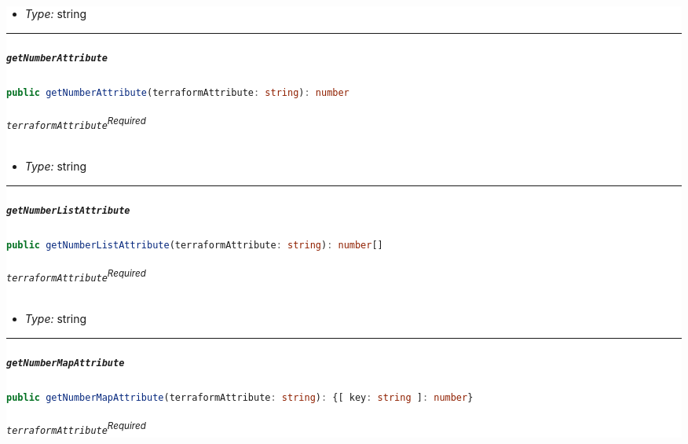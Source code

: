 - *Type:* string

---

##### `getNumberAttribute` <a name="getNumberAttribute" id="@cdktf/provider-cloudflare.dataCloudflareZeroTrustInfrastructureAccessTargets.DataCloudflareZeroTrustInfrastructureAccessTargetsTargetsIpIpv4OutputReference.getNumberAttribute"></a>

```typescript
public getNumberAttribute(terraformAttribute: string): number
```

###### `terraformAttribute`<sup>Required</sup> <a name="terraformAttribute" id="@cdktf/provider-cloudflare.dataCloudflareZeroTrustInfrastructureAccessTargets.DataCloudflareZeroTrustInfrastructureAccessTargetsTargetsIpIpv4OutputReference.getNumberAttribute.parameter.terraformAttribute"></a>

- *Type:* string

---

##### `getNumberListAttribute` <a name="getNumberListAttribute" id="@cdktf/provider-cloudflare.dataCloudflareZeroTrustInfrastructureAccessTargets.DataCloudflareZeroTrustInfrastructureAccessTargetsTargetsIpIpv4OutputReference.getNumberListAttribute"></a>

```typescript
public getNumberListAttribute(terraformAttribute: string): number[]
```

###### `terraformAttribute`<sup>Required</sup> <a name="terraformAttribute" id="@cdktf/provider-cloudflare.dataCloudflareZeroTrustInfrastructureAccessTargets.DataCloudflareZeroTrustInfrastructureAccessTargetsTargetsIpIpv4OutputReference.getNumberListAttribute.parameter.terraformAttribute"></a>

- *Type:* string

---

##### `getNumberMapAttribute` <a name="getNumberMapAttribute" id="@cdktf/provider-cloudflare.dataCloudflareZeroTrustInfrastructureAccessTargets.DataCloudflareZeroTrustInfrastructureAccessTargetsTargetsIpIpv4OutputReference.getNumberMapAttribute"></a>

```typescript
public getNumberMapAttribute(terraformAttribute: string): {[ key: string ]: number}
```

###### `terraformAttribute`<sup>Required</sup> <a name="terraformAttribute" id="@cdktf/provider-cloudflare.dataCloudflareZeroTrustInfrastructureAccessTargets.DataCloudflareZeroTrustInfrastructureAccessTargetsTargetsIpIpv4OutputReference.getNumberMapAttribute.parameter.terraformAttribute"></a>
